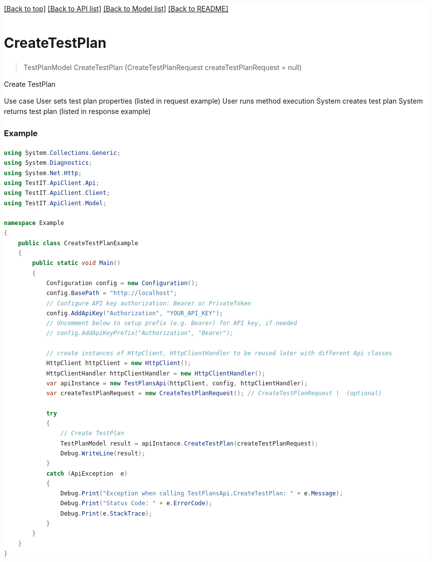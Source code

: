 [[Back to top]](#) [[Back to API list]](../README.md#documentation-for-api-endpoints) [[Back to Model list]](../README.md#documentation-for-models) [[Back to README]](../README.md)

<a id="createtestplan"></a>
# **CreateTestPlan**
> TestPlanModel CreateTestPlan (CreateTestPlanRequest createTestPlanRequest = null)

Create TestPlan

 Use case   User sets test plan properties (listed in request example)   User runs method execution   System creates test plan   System returns test plan (listed in response example)

### Example
```csharp
using System.Collections.Generic;
using System.Diagnostics;
using System.Net.Http;
using TestIT.ApiClient.Api;
using TestIT.ApiClient.Client;
using TestIT.ApiClient.Model;

namespace Example
{
    public class CreateTestPlanExample
    {
        public static void Main()
        {
            Configuration config = new Configuration();
            config.BasePath = "http://localhost";
            // Configure API key authorization: Bearer or PrivateToken
            config.AddApiKey("Authorization", "YOUR_API_KEY");
            // Uncomment below to setup prefix (e.g. Bearer) for API key, if needed
            // config.AddApiKeyPrefix("Authorization", "Bearer");

            // create instances of HttpClient, HttpClientHandler to be reused later with different Api classes
            HttpClient httpClient = new HttpClient();
            HttpClientHandler httpClientHandler = new HttpClientHandler();
            var apiInstance = new TestPlansApi(httpClient, config, httpClientHandler);
            var createTestPlanRequest = new CreateTestPlanRequest(); // CreateTestPlanRequest |  (optional) 

            try
            {
                // Create TestPlan
                TestPlanModel result = apiInstance.CreateTestPlan(createTestPlanRequest);
                Debug.WriteLine(result);
            }
            catch (ApiException  e)
            {
                Debug.Print("Exception when calling TestPlansApi.CreateTestPlan: " + e.Message);
                Debug.Print("Status Code: " + e.ErrorCode);
                Debug.Print(e.StackTrace);
            }
        }
    }
}
```
